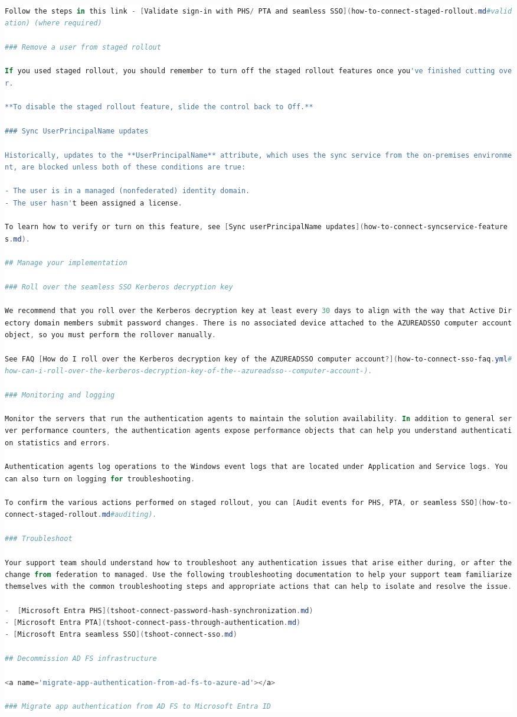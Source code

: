    ```powershell
Follow the steps in this link - [Validate sign-in with PHS/ PTA and seamless SSO](how-to-connect-staged-rollout.md#validation) (where required)

### Remove a user from staged rollout

If you used staged rollout, you should remember to turn off the staged rollout features once you've finished cutting over. 

**To disable the staged rollout feature, slide the control back to Off.**

### Sync UserPrincipalName updates

Historically, updates to the **UserPrincipalName** attribute, which uses the sync service from the on-premises environment, are blocked unless both of these conditions are true:

   - The user is in a managed (nonfederated) identity domain.
   - The user hasn't been assigned a license.

To learn how to verify or turn on this feature, see [Sync userPrincipalName updates](how-to-connect-syncservice-features.md).

## Manage your implementation

### Roll over the seamless SSO Kerberos decryption key

We recommend that you roll over the Kerberos decryption key at least every 30 days to align with the way that Active Directory domain members submit password changes. There is no associated device attached to the AZUREADSSO computer account object, so you must perform the rollover manually.

See FAQ [How do I roll over the Kerberos decryption key of the AZUREADSSO computer account?](how-to-connect-sso-faq.yml#how-can-i-roll-over-the-kerberos-decryption-key-of-the--azureadsso--computer-account-).

### Monitoring and logging

Monitor the servers that run the authentication agents to maintain the solution availability. In addition to general server performance counters, the authentication agents expose performance objects that can help you understand authentication statistics and errors.

Authentication agents log operations to the Windows event logs that are located under Application and Service logs. You can also turn on logging for troubleshooting.

To confirm the various actions performed on staged rollout, you can [Audit events for PHS, PTA, or seamless SSO](how-to-connect-staged-rollout.md#auditing).

### Troubleshoot

Your support team should understand how to troubleshoot any authentication issues that arise either during, or after the change from federation to managed. Use the following troubleshooting documentation to help your support team familiarize themselves with the common troubleshooting steps and appropriate actions that can help to isolate and resolve the issue.

-  [Microsoft Entra PHS](tshoot-connect-password-hash-synchronization.md)
- [Microsoft Entra PTA](tshoot-connect-pass-through-authentication.md)
- [Microsoft Entra seamless SSO](tshoot-connect-sso.md)

## Decommission AD FS infrastructure

<a name='migrate-app-authentication-from-ad-fs-to-azure-ad'></a>

### Migrate app authentication from AD FS to Microsoft Entra ID

   ```